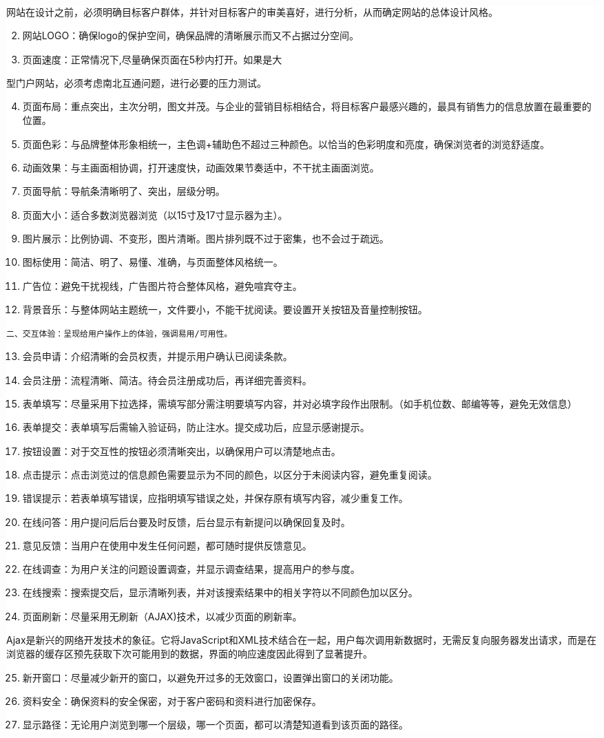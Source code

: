   网站在设计之前，必须明确目标客户群体，并针对目标客户的审美喜好，进行分析，从而确定网站的总体设计风格。

  2. 网站LOGO：确保logo的保护空间，确保品牌的清晰展示而又不占据过分空间。

  3. 页面速度：正常情况下,尽量确保页面在5秒内打开。如果是大

  型门户网站，必须考虑南北互通问题，进行必要的压力测试。

  4. 页面布局：重点突出，主次分明，图文并茂。与企业的营销目标相结合，将目标客户最感兴趣的，最具有销售力的信息放置在最重要的位置。

  5. 页面色彩：与品牌整体形象相统一，主色调+辅助色不超过三种颜色。以恰当的色彩明度和亮度，确保浏览者的浏览舒适度。

  6. 动画效果：与主画面相协调，打开速度快，动画效果节奏适中，不干扰主画面浏览。

  7. 页面导航：导航条清晰明了、突出，层级分明。

  8. 页面大小：适合多数浏览器浏览（以15寸及17寸显示器为主）。

  9. 图片展示：比例协调、不变形，图片清晰。图片排列既不过于密集，也不会过于疏远。

  10. 图标使用：简洁、明了、易懂、准确，与页面整体风格统一。

  11. 广告位：避免干扰视线，广告图片符合整体风格，避免喧宾夺主。

  12. 背景音乐：与整体网站主题统一，文件要小，不能干扰阅读。要设置开关按钮及音量控制按钮。



    二、交互体验：呈现给用户操作上的体验，强调易用/可用性。

  

  13. 会员申请：介绍清晰的会员权责，并提示用户确认已阅读条款。

  14. 会员注册：流程清晰、简洁。待会员注册成功后，再详细完善资料。

  15. 表单填写：尽量采用下拉选择，需填写部分需注明要填写内容，并对必填字段作出限制。（如手机位数、邮编等等，避免无效信息）

  16. 表单提交：表单填写后需输入验证码，防止注水。提交成功后，应显示感谢提示。

  17. 按钮设置：对于交互性的按钮必须清晰突出，以确保用户可以清楚地点击。

  18. 点击提示：点击浏览过的信息颜色需要显示为不同的颜色，以区分于未阅读内容，避免重复阅读。

  19. 错误提示：若表单填写错误，应指明填写错误之处，并保存原有填写内容，减少重复工作。

  20. 在线问答：用户提问后后台要及时反馈，后台显示有新提问以确保回复及时。

  21. 意见反馈：当用户在使用中发生任何问题，都可随时提供反馈意见。

  22. 在线调查：为用户关注的问题设置调查，并显示调查结果，提高用户的参与度。

  23. 在线搜索：搜索提交后，显示清晰列表，并对该搜索结果中的相关字符以不同颜色加以区分。

  24. 页面刷新：尽量采用无刷新（AJAX)技术，以减少页面的刷新率。

  Ajax是新兴的网络开发技术的象征。它将JavaScript和XML技术结合在一起，用户每次调用新数据时，无需反复向服务器发出请求，而是在浏览器的缓存区预先获取下次可能用到的数据，界面的响应速度因此得到了显著提升。

  25. 新开窗口：尽量减少新开的窗口，以避免开过多的无效窗口，设置弹出窗口的关闭功能。

  26. 资料安全：确保资料的安全保密，对于客户密码和资料进行加密保存。

  27. 显示路径：无论用户浏览到哪一个层级，哪一个页面，都可以清楚知道看到该页面的路径。


